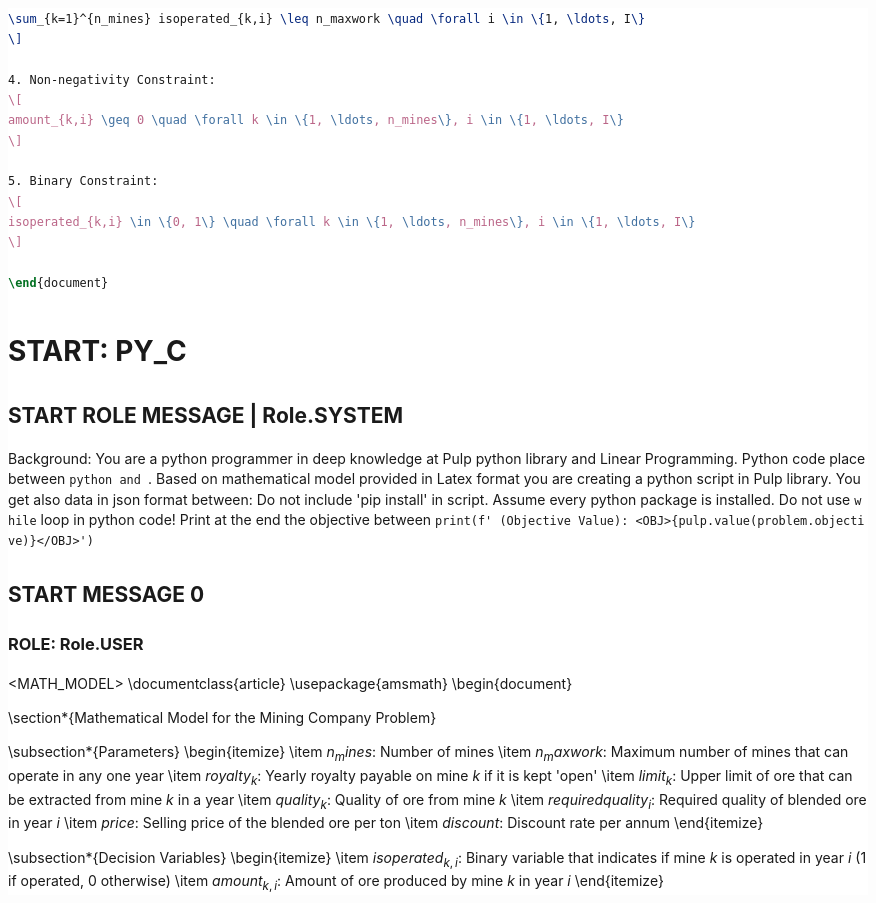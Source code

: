 ```latex
\sum_{k=1}^{n_mines} isoperated_{k,i} \leq n_maxwork \quad \forall i \in \{1, \ldots, I\}
\]

4. Non-negativity Constraint:
\[
amount_{k,i} \geq 0 \quad \forall k \in \{1, \ldots, n_mines\}, i \in \{1, \ldots, I\}
\]

5. Binary Constraint:
\[
isoperated_{k,i} \in \{0, 1\} \quad \forall k \in \{1, \ldots, n_mines\}, i \in \{1, \ldots, I\}
\]

\end{document}
```

# START: PY_C 
## START ROLE MESSAGE | Role.SYSTEM 
Background: You are a python programmer in deep knowledge at Pulp python library and Linear Programming. Python code place between ```python and ```. Based on mathematical model provided in Latex format you are creating a python script in Pulp library. You get also data in json format between: <DATA></DATA> Do not include 'pip install' in script. Assume every python package is installed. Do not use `while` loop in python code! Print at the end the objective between <OBJ></OBJ> `print(f' (Objective Value): <OBJ>{pulp.value(problem.objective)}</OBJ>')` 
## START MESSAGE 0 
### ROLE: Role.USER
<MATH_MODEL>
\documentclass{article}
\usepackage{amsmath}
\begin{document}

\section*{Mathematical Model for the Mining Company Problem}

\subsection*{Parameters}
\begin{itemize}
    \item $n_mines$: Number of mines
    \item $n_maxwork$: Maximum number of mines that can operate in any one year
    \item $royalty_k$: Yearly royalty payable on mine $k$ if it is kept 'open'
    \item $limit_k$: Upper limit of ore that can be extracted from mine $k$ in a year
    \item $quality_k$: Quality of ore from mine $k$
    \item $requiredquality_i$: Required quality of blended ore in year $i$
    \item $price$: Selling price of the blended ore per ton
    \item $discount$: Discount rate per annum
\end{itemize}

\subsection*{Decision Variables}
\begin{itemize}
    \item $isoperated_{k,i}$: Binary variable that indicates if mine $k$ is operated in year $i$ ($1$ if operated, $0$ otherwise)
    \item $amount_{k,i}$: Amount of ore produced by mine $k$ in year $i$
\end{itemize}
